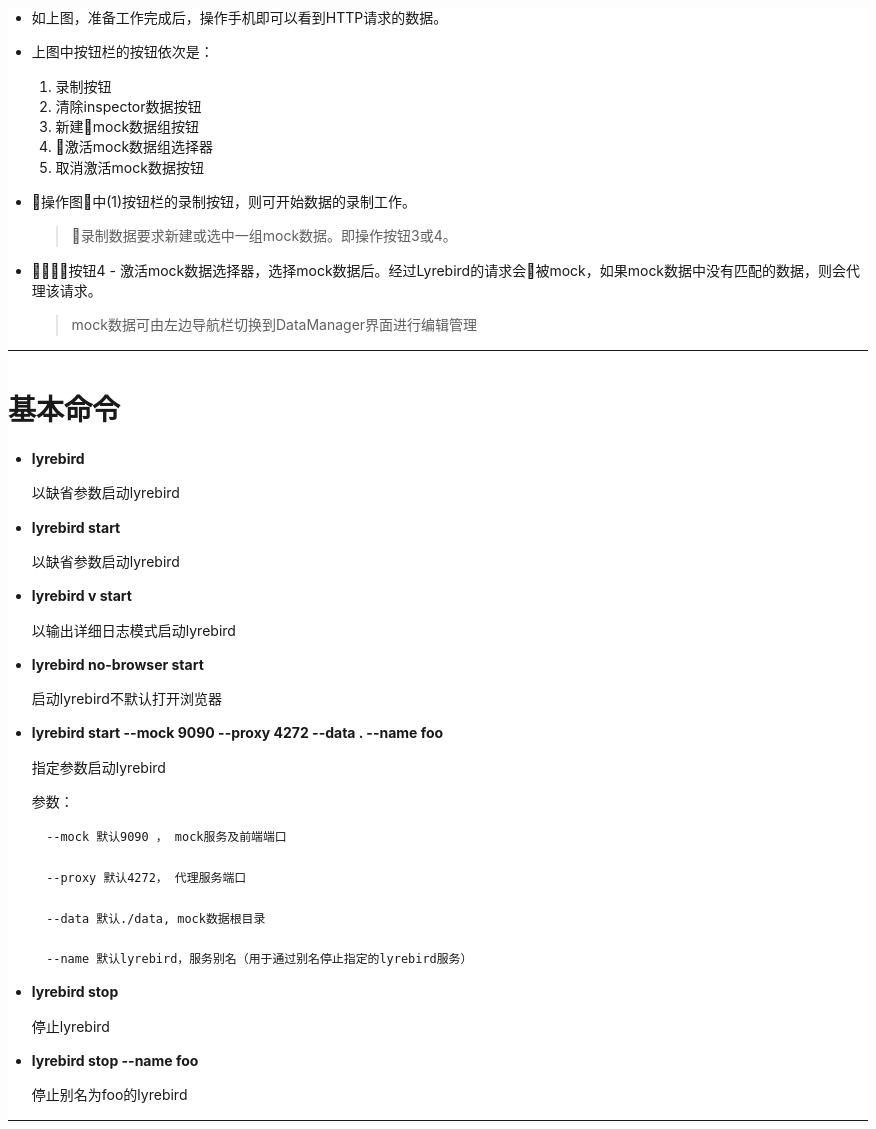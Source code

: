 * 如上图，准备工作完成后，操作手机即可以看到HTTP请求的数据。

* 上图中按钮栏的按钮依次是：

    1. 录制按钮
    2. 清除inspector数据按钮
    3. 新建mock数据组按钮
    4. 激活mock数据组选择器
    5. 取消激活mock数据按钮

* 操作图中(1)按钮栏的录制按钮，则可开始数据的录制工作。

    > 录制数据要求新建或选中一组mock数据。即操作按钮3或4。

* 按钮4 - 激活mock数据选择器，选择mock数据后。经过Lyrebird的请求会被mock，如果mock数据中没有匹配的数据，则会代理该请求。

    > mock数据可由左边导航栏切换到DataManager界面进行编辑管理
----

# 基本命令
    
* **lyrebird**

    以缺省参数启动lyrebird


* **lyrebird start**

    以缺省参数启动lyrebird

* **lyrebird v start**

    以输出详细日志模式启动lyrebird

* **lyrebird no-browser start**
    
    启动lyrebird不默认打开浏览器

* **lyrebird start --mock 9090 --proxy 4272 --data . --name foo**
    
    指定参数启动lyrebird
    
    参数：
    
        --mock 默认9090 ， mock服务及前端端口
    
        --proxy 默认4272， 代理服务端口
    
        --data 默认./data, mock数据根目录
    
        --name 默认lyrebird，服务别名（用于通过别名停止指定的lyrebird服务）

* **lyrebird stop**

    停止lyrebird

* **lyrebird stop --name foo**
    
    停止别名为foo的lyrebird

----

